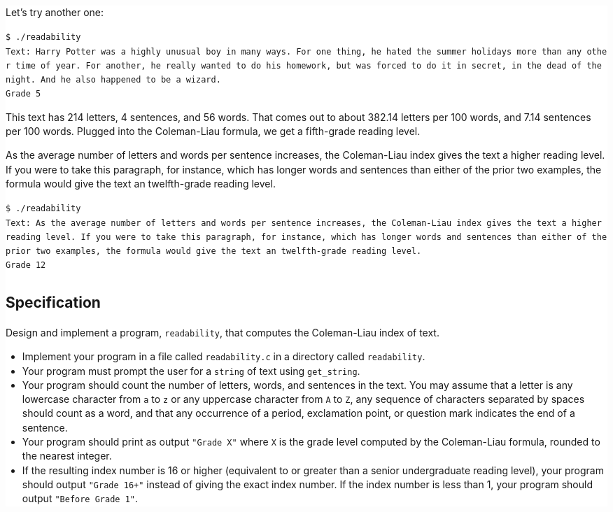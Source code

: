 <p>Let’s try another one:</p>

<div class="language-plaintext highlighter-rouge"><div class="highlight"><pre class="highlight"><code>$ ./readability
Text: Harry Potter was a highly unusual boy in many ways. For one thing, he hated the summer holidays more than any other time of year. For another, he really wanted to do his homework, but was forced to do it in secret, in the dead of the night. And he also happened to be a wizard.
Grade 5
</code></pre></div></div>

<p>This text has 214 letters, 4 sentences, and 56 words. That comes out to about 382.14 letters per 100 words, and 7.14 sentences per 100 words. Plugged into the Coleman-Liau formula, we get a fifth-grade reading level.</p>

<p>As the average number of letters and words per sentence increases, the Coleman-Liau index gives the text a higher reading level. If you were to take this paragraph, for instance, which has longer words and sentences than either of the prior two examples, the formula would give the text an twelfth-grade reading level.</p>

<div class="language-plaintext highlighter-rouge"><div class="highlight"><pre class="highlight"><code>$ ./readability
Text: As the average number of letters and words per sentence increases, the Coleman-Liau index gives the text a higher reading level. If you were to take this paragraph, for instance, which has longer words and sentences than either of the prior two examples, the formula would give the text an twelfth-grade reading level.
Grade 12
</code></pre></div></div>



<h2>Specification</h2>

<p>Design and implement a program, <code class="language-plaintext highlighter-rouge">readability</code>, that computes the Coleman-Liau index of text.</p>

<ul class="fa-ul">
<li data-marker="*"><span class="fa-li"><i class="fas fa-square"></i></span>Implement your program in a file called <code class="language-plaintext highlighter-rouge">readability.c</code> in a directory called <code class="language-plaintext highlighter-rouge">readability</code>.</li>
<li data-marker="*"><span class="fa-li"><i class="fas fa-square"></i></span>Your program must prompt the user for a <code class="language-plaintext highlighter-rouge">string</code> of text using <code class="language-plaintext highlighter-rouge">get_string</code>.</li>
<li data-marker="*"><span class="fa-li"><i class="fas fa-square"></i></span>Your program should count the number of letters, words, and sentences in the text. You may assume that a letter is any lowercase character from <code class="language-plaintext highlighter-rouge">a</code> to <code class="language-plaintext highlighter-rouge">z</code> or any uppercase character from <code class="language-plaintext highlighter-rouge">A</code> to <code class="language-plaintext highlighter-rouge">Z</code>, any sequence of characters separated by spaces should count as a word, and that any occurrence of a period, exclamation point, or question mark indicates the end of a sentence.</li>
<li data-marker="*"><span class="fa-li"><i class="fas fa-square"></i></span>Your program should print as output <code class="language-plaintext highlighter-rouge">"Grade X"</code> where <code class="language-plaintext highlighter-rouge">X</code> is the grade level computed by the Coleman-Liau formula, rounded to the nearest integer.</li>
<li data-marker="*"><span class="fa-li"><i class="fas fa-square"></i></span>If the resulting index number is 16 or higher (equivalent to or greater than a senior undergraduate reading level), your program should output <code class="language-plaintext highlighter-rouge">"Grade 16+"</code> instead of giving the exact index number. If the index number is less than 1, your program should output <code class="language-plaintext highlighter-rouge">"Before Grade 1"</code>.</li>
</ul>
